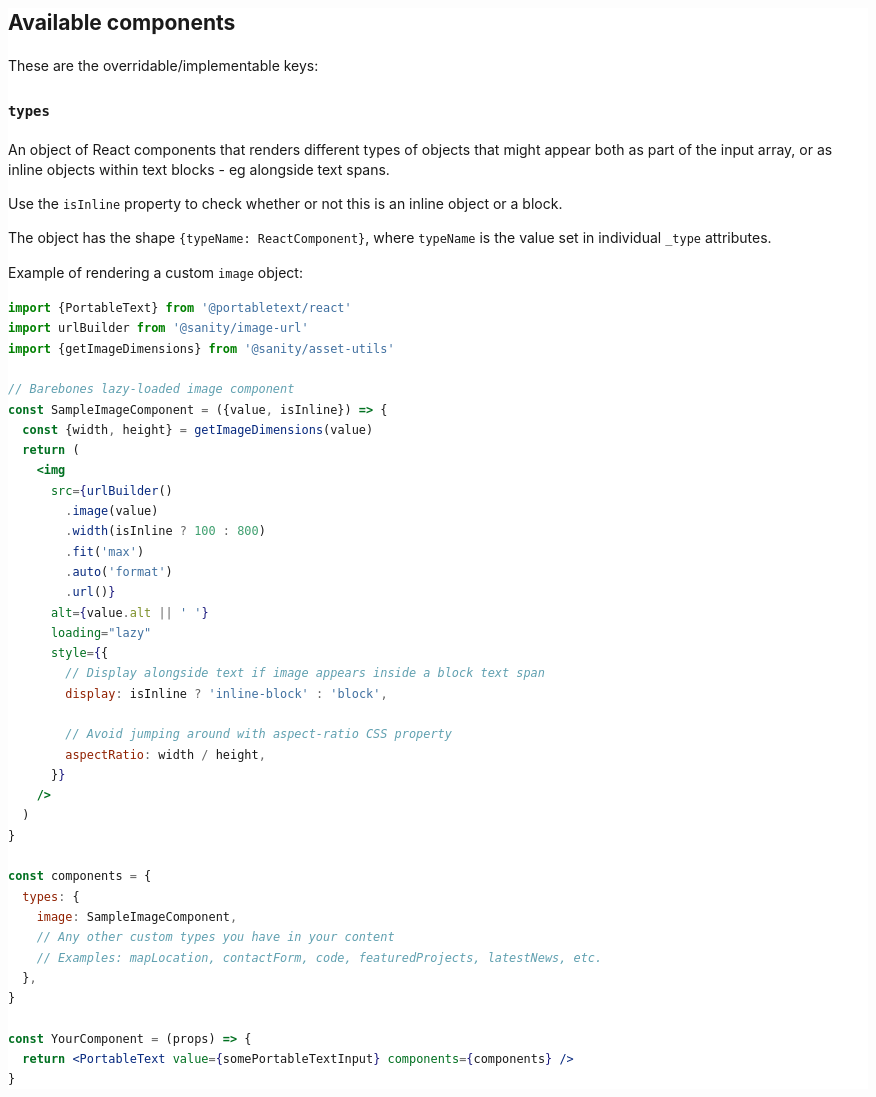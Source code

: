 ## Available components

These are the overridable/implementable keys:

### `types`

An object of React components that renders different types of objects that might appear both as part of the input array, or as inline objects within text blocks - eg alongside text spans.

Use the `isInline` property to check whether or not this is an inline object or a block.

The object has the shape `{typeName: ReactComponent}`, where `typeName` is the value set in individual `_type` attributes.

Example of rendering a custom `image` object:

```jsx
import {PortableText} from '@portabletext/react'
import urlBuilder from '@sanity/image-url'
import {getImageDimensions} from '@sanity/asset-utils'

// Barebones lazy-loaded image component
const SampleImageComponent = ({value, isInline}) => {
  const {width, height} = getImageDimensions(value)
  return (
    <img
      src={urlBuilder()
        .image(value)
        .width(isInline ? 100 : 800)
        .fit('max')
        .auto('format')
        .url()}
      alt={value.alt || ' '}
      loading="lazy"
      style={{
        // Display alongside text if image appears inside a block text span
        display: isInline ? 'inline-block' : 'block',

        // Avoid jumping around with aspect-ratio CSS property
        aspectRatio: width / height,
      }}
    />
  )
}

const components = {
  types: {
    image: SampleImageComponent,
    // Any other custom types you have in your content
    // Examples: mapLocation, contactForm, code, featuredProjects, latestNews, etc.
  },
}

const YourComponent = (props) => {
  return <PortableText value={somePortableTextInput} components={components} />
}
```
